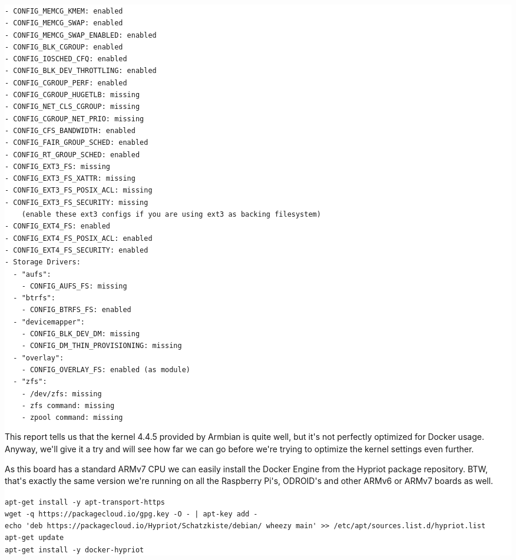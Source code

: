 ```
- CONFIG_MEMCG_KMEM: enabled
- CONFIG_MEMCG_SWAP: enabled
- CONFIG_MEMCG_SWAP_ENABLED: enabled
- CONFIG_BLK_CGROUP: enabled
- CONFIG_IOSCHED_CFQ: enabled
- CONFIG_BLK_DEV_THROTTLING: enabled
- CONFIG_CGROUP_PERF: enabled
- CONFIG_CGROUP_HUGETLB: missing
- CONFIG_NET_CLS_CGROUP: missing
- CONFIG_CGROUP_NET_PRIO: missing
- CONFIG_CFS_BANDWIDTH: enabled
- CONFIG_FAIR_GROUP_SCHED: enabled
- CONFIG_RT_GROUP_SCHED: enabled
- CONFIG_EXT3_FS: missing
- CONFIG_EXT3_FS_XATTR: missing
- CONFIG_EXT3_FS_POSIX_ACL: missing
- CONFIG_EXT3_FS_SECURITY: missing
    (enable these ext3 configs if you are using ext3 as backing filesystem)
- CONFIG_EXT4_FS: enabled
- CONFIG_EXT4_FS_POSIX_ACL: enabled
- CONFIG_EXT4_FS_SECURITY: enabled
- Storage Drivers:
  - "aufs":
    - CONFIG_AUFS_FS: missing
  - "btrfs":
    - CONFIG_BTRFS_FS: enabled
  - "devicemapper":
    - CONFIG_BLK_DEV_DM: missing
    - CONFIG_DM_THIN_PROVISIONING: missing
  - "overlay":
    - CONFIG_OVERLAY_FS: enabled (as module)
  - "zfs":
    - /dev/zfs: missing
    - zfs command: missing
    - zpool command: missing
```

This report tells us that the kernel 4.4.5 provided by Armbian is quite well,
but it's not perfectly optimized for Docker usage. Anyway, we'll give it a try
and will see how far we can go before we're trying to optimize the kernel settings
even further.

As this board has a standard ARMv7 CPU we can easily install the Docker Engine from
the Hypriot package repository. BTW, that's exactly the same version we're running
on all the Raspberry Pi's, ODROID's and other ARMv6 or ARMv7 boards as well.
```
apt-get install -y apt-transport-https
wget -q https://packagecloud.io/gpg.key -O - | apt-key add -
echo 'deb https://packagecloud.io/Hypriot/Schatzkiste/debian/ wheezy main' >> /etc/apt/sources.list.d/hypriot.list
apt-get update
apt-get install -y docker-hypriot
```
